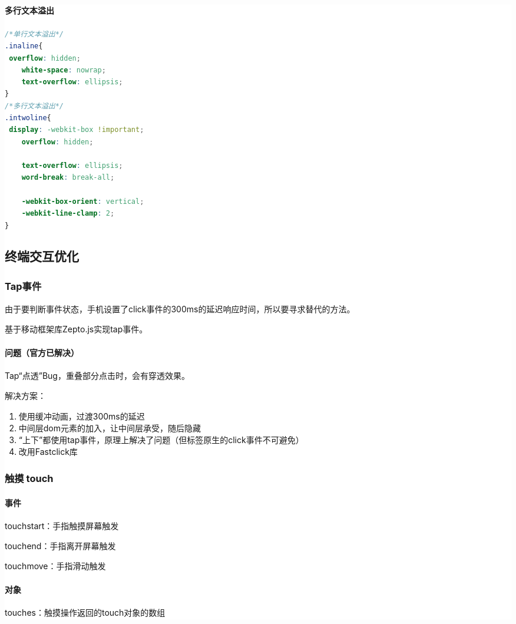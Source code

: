 #### 多行文本溢出

```css
/*单行文本溢出*/
.inaline{
 overflow: hidden;
    white-space: nowrap;
    text-overflow: ellipsis;
}
/*多行文本溢出*/
.intwoline{
 display: -webkit-box !important;
    overflow: hidden;
    
    text-overflow: ellipsis;
    word-break: break-all;
    
    -webkit-box-orient: vertical;
    -webkit-line-clamp: 2;
}
```

## 终端交互优化

### Tap事件

由于要判断事件状态，手机设置了click事件的300ms的延迟响应时间，所以要寻求替代的方法。

基于移动框架库Zepto.js实现tap事件。

#### 问题（官方已解决）

Tap“点透”Bug，重叠部分点击时，会有穿透效果。

解决方案：

 1. 使用缓冲动画，过渡300ms的延迟
 2. 中间层dom元素的加入，让中间层承受，随后隐藏
 3. “上下”都使用tap事件，原理上解决了问题（但标签原生的click事件不可避免）
 4. 改用Fastclick库

### 触摸 touch

#### 事件

touchstart：手指触摸屏幕触发

touchend：手指离开屏幕触发

touchmove：手指滑动触发

#### 对象

touches：触摸操作返回的touch对象的数组
